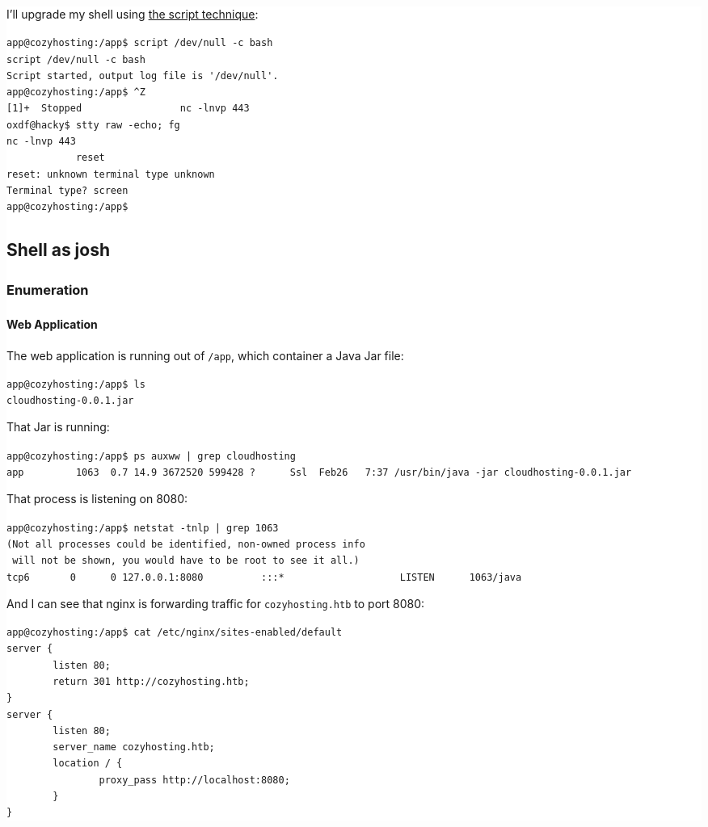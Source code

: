 I’ll upgrade my shell using [the script technique](https://www.youtube.com/watch?v=DqE6DxqJg8Q):

```
app@cozyhosting:/app$ script /dev/null -c bash
script /dev/null -c bash
Script started, output log file is '/dev/null'.
app@cozyhosting:/app$ ^Z
[1]+  Stopped                 nc -lnvp 443
oxdf@hacky$ stty raw -echo; fg
nc -lnvp 443
            reset
reset: unknown terminal type unknown
Terminal type? screen
app@cozyhosting:/app$

```

## Shell as josh

### Enumeration

#### Web Application

The web application is running out of `/app`, which container a Java Jar file:

```
app@cozyhosting:/app$ ls
cloudhosting-0.0.1.jar

```

That Jar is running:

```
app@cozyhosting:/app$ ps auxww | grep cloudhosting
app         1063  0.7 14.9 3672520 599428 ?      Ssl  Feb26   7:37 /usr/bin/java -jar cloudhosting-0.0.1.jar

```

That process is listening on 8080:

```
app@cozyhosting:/app$ netstat -tnlp | grep 1063
(Not all processes could be identified, non-owned process info
 will not be shown, you would have to be root to see it all.)
tcp6       0      0 127.0.0.1:8080          :::*                    LISTEN      1063/java

```

And I can see that nginx is forwarding traffic for `cozyhosting.htb` to port 8080:

```
app@cozyhosting:/app$ cat /etc/nginx/sites-enabled/default
server {
        listen 80;
        return 301 http://cozyhosting.htb;
}
server {
        listen 80;
        server_name cozyhosting.htb;
        location / {
                proxy_pass http://localhost:8080;
        }
}

```
